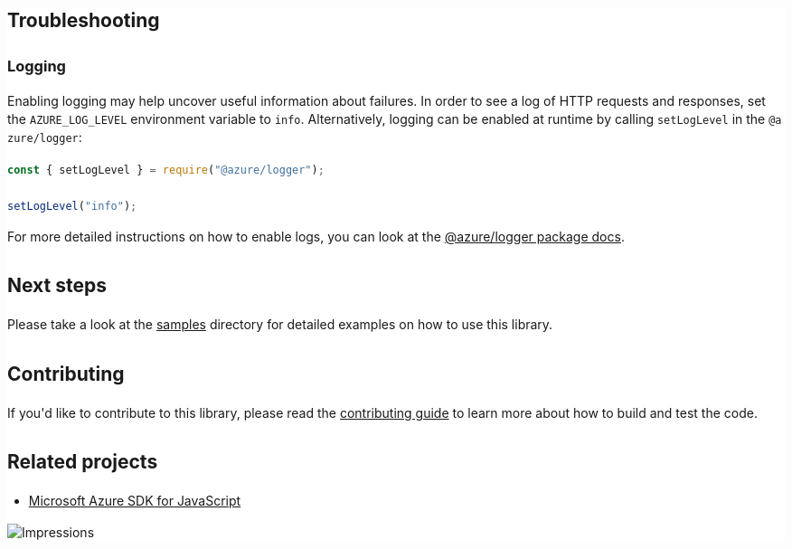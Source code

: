 ## Troubleshooting

### Logging

Enabling logging may help uncover useful information about failures. In order to see a log of HTTP requests and responses, set the `AZURE_LOG_LEVEL` environment variable to `info`. Alternatively, logging can be enabled at runtime by calling `setLogLevel` in the `@azure/logger`:

```javascript
const { setLogLevel } = require("@azure/logger");

setLogLevel("info");
```

For more detailed instructions on how to enable logs, you can look at the [@azure/logger package docs](https://github.com/Azure/azure-sdk-for-js/tree/main/sdk/core/logger).

## Next steps

Please take a look at the [samples][samples] directory for detailed examples on how to use this library.

## Contributing

If you'd like to contribute to this library, please read the [contributing guide](https://github.com/Azure/azure-sdk-for-js/blob/master/CONTRIBUTING.md) to learn more about how to build and test the code.

## Related projects

- [Microsoft Azure SDK for JavaScript](https://github.com/Azure/azure-sdk-for-js)

![Impressions](https://azure-sdk-impressions.azurewebsites.net/api/impressions/azure-sdk-for-js%2Fsdk%2Fmaps%2Fmaps-render-rest%2FREADME.png)

[source_code]: https://github.com/Azure/azure-sdk-for-js/tree/main/sdk/maps/maps-render-rest
[npm_package]: https://www.npmjs.com/package/@azure-rest/maps-render
[api_ref]: /javascript/api/@azure-rest/maps-render?view=azure-node-preview
[samples]: https://github.com/Azure/azure-sdk-for-js/tree/main/sdk/maps/maps-render-rest/samples
[product_info]: /rest/api/maps/render-v2
[nodejs_release]: https://nodejs.org/about/releases/
[az_subscription]: https://azure.microsoft.com/free/
[az_maps_account_management]: /azure/azure-maps/how-to-manage-account-keys
[azure_portal]: https://portal.azure.com
[azure_powershell]: /powershell/module/az.maps/new-azmapsaccount
[azure_cli]: /cli/azure
[az_map_pricing]: /azure/azure-maps/choose-pricing-tier
[az_map_az_cli]: /cli/azure/maps/account?view=azure-cli-latest#az_maps_account_create
[az_map_auth]: https://learn.microsoft.com/azure/azure-maps/azure-maps-authentication

